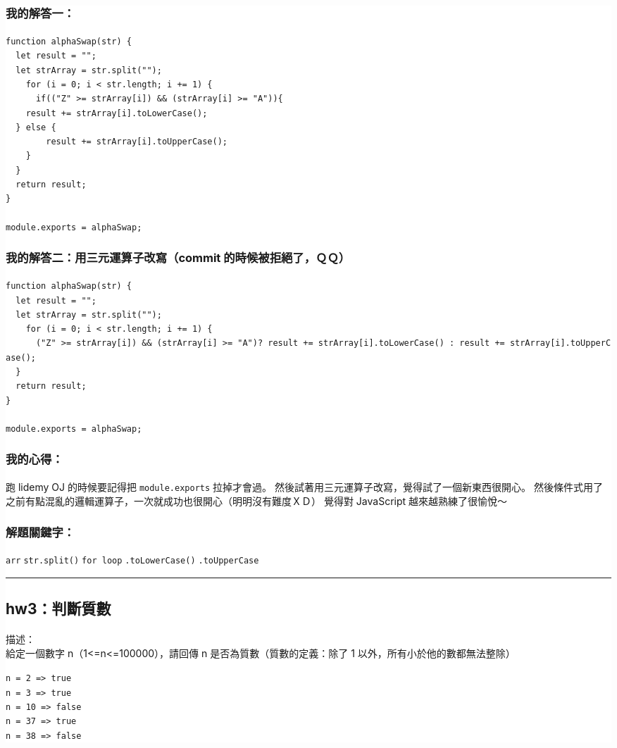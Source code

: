 ### 我的解答一：
```javascript=
function alphaSwap(str) {
  let result = "";
  let strArray = str.split("");
    for (i = 0; i < str.length; i += 1)	{
      if(("Z" >= strArray[i]) && (strArray[i] >= "A")){
    result += strArray[i].toLowerCase();
  } else {
        result += strArray[i].toUpperCase();
    }
  }
  return result;
}

module.exports = alphaSwap;

```

### 我的解答二：用三元運算子改寫（commit 的時候被拒絕了，ＱＱ）
```javascript=
function alphaSwap(str) {
  let result = "";
  let strArray = str.split("");
    for (i = 0; i < str.length; i += 1)	{
      ("Z" >= strArray[i]) && (strArray[i] >= "A")? result += strArray[i].toLowerCase() : result += strArray[i].toUpperCase();
  }
  return result;
}

module.exports = alphaSwap;
```

### 我的心得：
跑 lidemy OJ 的時候要記得把 `module.exports` 拉掉才會過。
然後試著用三元運算子改寫，覺得試了一個新東西很開心。
然後條件式用了之前有點混亂的邏輯運算子，一次就成功也很開心（明明沒有難度ＸＤ）
覺得對 JavaScript 越來越熟練了很愉悅～

### 解題關鍵字：
`arr` `str.split()` `for loop` `.toLowerCase()` `.toUpperCase`
***
## hw3：判斷質數

描述：  
給定一個數字 n（1<=n<=100000），請回傳 n 是否為質數（質數的定義：除了 1 以外，所有小於他的數都無法整除）

```
n = 2 => true
n = 3 => true
n = 10 => false
n = 37 => true
n = 38 => false
```
